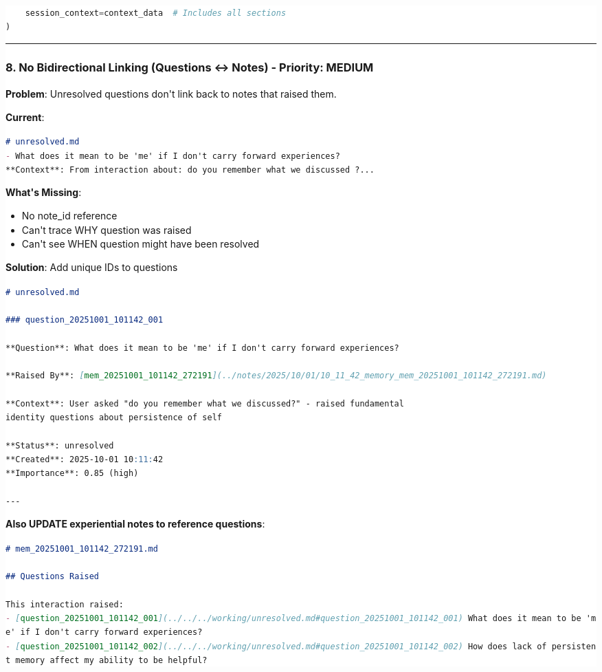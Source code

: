 ```python
    session_context=context_data  # Includes all sections
)
```

---

### 8. **No Bidirectional Linking (Questions ↔ Notes)** - Priority: MEDIUM

**Problem**: Unresolved questions don't link back to notes that raised them.

**Current**:
```markdown
# unresolved.md
- What does it mean to be 'me' if I don't carry forward experiences?
**Context**: From interaction about: do you remember what we discussed ?...
```

**What's Missing**:
- No note_id reference
- Can't trace WHY question was raised
- Can't see WHEN question might have been resolved

**Solution**: Add unique IDs to questions

```markdown
# unresolved.md

### question_20251001_101142_001

**Question**: What does it mean to be 'me' if I don't carry forward experiences?

**Raised By**: [mem_20251001_101142_272191](../notes/2025/10/01/10_11_42_memory_mem_20251001_101142_272191.md)

**Context**: User asked "do you remember what we discussed?" - raised fundamental
identity questions about persistence of self

**Status**: unresolved
**Created**: 2025-10-01 10:11:42
**Importance**: 0.85 (high)

---
```

**Also UPDATE experiential notes to reference questions**:
```markdown
# mem_20251001_101142_272191.md

## Questions Raised

This interaction raised:
- [question_20251001_101142_001](../../../working/unresolved.md#question_20251001_101142_001) What does it mean to be 'me' if I don't carry forward experiences?
- [question_20251001_101142_002](../../../working/unresolved.md#question_20251001_101142_002) How does lack of persistent memory affect my ability to be helpful?
```
